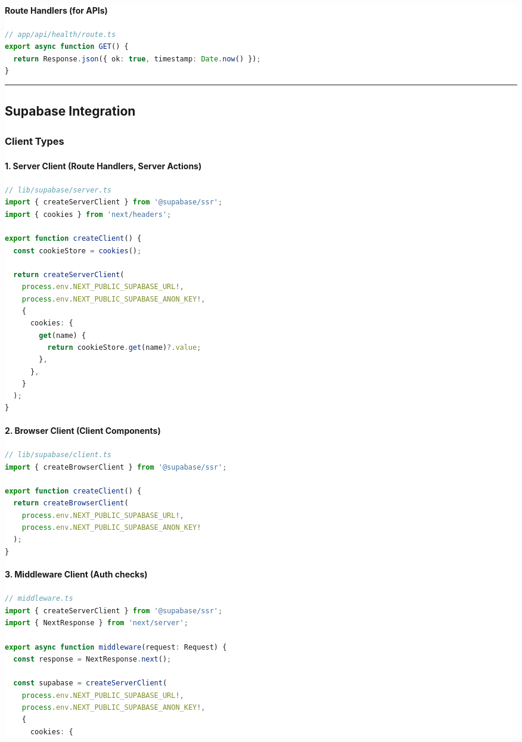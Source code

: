 #### Route Handlers (for APIs)
```typescript
// app/api/health/route.ts
export async function GET() {
  return Response.json({ ok: true, timestamp: Date.now() });
}
```

---

## Supabase Integration

### Client Types

#### 1. Server Client (Route Handlers, Server Actions)
```typescript
// lib/supabase/server.ts
import { createServerClient } from '@supabase/ssr';
import { cookies } from 'next/headers';

export function createClient() {
  const cookieStore = cookies();
  
  return createServerClient(
    process.env.NEXT_PUBLIC_SUPABASE_URL!,
    process.env.NEXT_PUBLIC_SUPABASE_ANON_KEY!,
    {
      cookies: {
        get(name) {
          return cookieStore.get(name)?.value;
        },
      },
    }
  );
}
```

#### 2. Browser Client (Client Components)
```typescript
// lib/supabase/client.ts
import { createBrowserClient } from '@supabase/ssr';

export function createClient() {
  return createBrowserClient(
    process.env.NEXT_PUBLIC_SUPABASE_URL!,
    process.env.NEXT_PUBLIC_SUPABASE_ANON_KEY!
  );
}
```

#### 3. Middleware Client (Auth checks)
```typescript
// middleware.ts
import { createServerClient } from '@supabase/ssr';
import { NextResponse } from 'next/server';

export async function middleware(request: Request) {
  const response = NextResponse.next();
  
  const supabase = createServerClient(
    process.env.NEXT_PUBLIC_SUPABASE_URL!,
    process.env.NEXT_PUBLIC_SUPABASE_ANON_KEY!,
    {
      cookies: {
```
